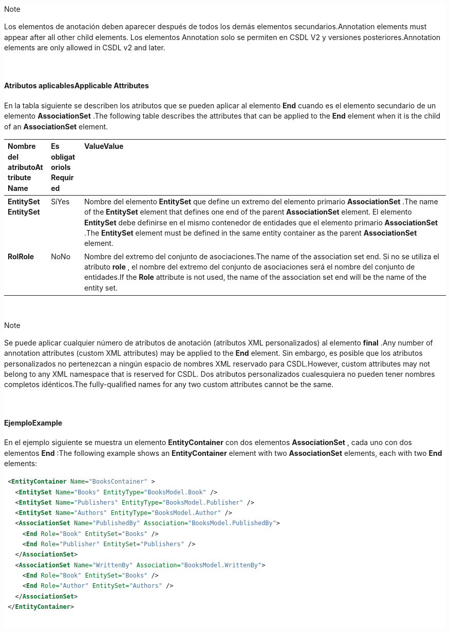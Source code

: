 > [!NOTE]
> <span data-ttu-id="8e31a-366">Los elementos de anotación deben aparecer después de todos los demás elementos secundarios.</span><span class="sxs-lookup"><span data-stu-id="8e31a-366">Annotation elements must appear after all other child elements.</span></span> <span data-ttu-id="8e31a-367">Los elementos Annotation solo se permiten en CSDL V2 y versiones posteriores.</span><span class="sxs-lookup"><span data-stu-id="8e31a-367">Annotation elements are only allowed in CSDL v2 and later.</span></span>

 

#### <a name="applicable-attributes"></a><span data-ttu-id="8e31a-368">Atributos aplicables</span><span class="sxs-lookup"><span data-stu-id="8e31a-368">Applicable Attributes</span></span>

<span data-ttu-id="8e31a-369">En la tabla siguiente se describen los atributos que se pueden aplicar al elemento **End** cuando es el elemento secundario de un elemento **AssociationSet** .</span><span class="sxs-lookup"><span data-stu-id="8e31a-369">The following table describes the attributes that can be applied to the **End** element when it is the child of an **AssociationSet** element.</span></span>

| <span data-ttu-id="8e31a-370">Nombre del atributo</span><span class="sxs-lookup"><span data-stu-id="8e31a-370">Attribute Name</span></span> | <span data-ttu-id="8e31a-371">Es obligatorio</span><span class="sxs-lookup"><span data-stu-id="8e31a-371">Is Required</span></span> | <span data-ttu-id="8e31a-372">Value</span><span class="sxs-lookup"><span data-stu-id="8e31a-372">Value</span></span>                                                                                                                                                                                                                 |
|:---------------|:------------|:----------------------------------------------------------------------------------------------------------------------------------------------------------------------------------------------------------------------|
| <span data-ttu-id="8e31a-373">**EntitySet**</span><span class="sxs-lookup"><span data-stu-id="8e31a-373">**EntitySet**</span></span>  | <span data-ttu-id="8e31a-374">Sí</span><span class="sxs-lookup"><span data-stu-id="8e31a-374">Yes</span></span>         | <span data-ttu-id="8e31a-375">Nombre del elemento **EntitySet** que define un extremo del elemento primario **AssociationSet** .</span><span class="sxs-lookup"><span data-stu-id="8e31a-375">The name of the **EntitySet** element that defines one end of the parent **AssociationSet** element.</span></span> <span data-ttu-id="8e31a-376">El elemento **EntitySet** debe definirse en el mismo contenedor de entidades que el elemento primario **AssociationSet** .</span><span class="sxs-lookup"><span data-stu-id="8e31a-376">The **EntitySet** element must be defined in the same entity container as the parent **AssociationSet** element.</span></span> |
| <span data-ttu-id="8e31a-377">**Rol**</span><span class="sxs-lookup"><span data-stu-id="8e31a-377">**Role**</span></span>       | <span data-ttu-id="8e31a-378">No</span><span class="sxs-lookup"><span data-stu-id="8e31a-378">No</span></span>          | <span data-ttu-id="8e31a-379">Nombre del extremo del conjunto de asociaciones.</span><span class="sxs-lookup"><span data-stu-id="8e31a-379">The name of the association set end.</span></span> <span data-ttu-id="8e31a-380">Si no se utiliza el atributo **role** , el nombre del extremo del conjunto de asociaciones será el nombre del conjunto de entidades.</span><span class="sxs-lookup"><span data-stu-id="8e31a-380">If the **Role** attribute is not used, the name of the association set end will be the name of the entity set.</span></span>                                                                   |

 

> [!NOTE]
> <span data-ttu-id="8e31a-381">Se puede aplicar cualquier número de atributos de anotación (atributos XML personalizados) al elemento **final** .</span><span class="sxs-lookup"><span data-stu-id="8e31a-381">Any number of annotation attributes (custom XML attributes) may be applied to the **End** element.</span></span> <span data-ttu-id="8e31a-382">Sin embargo, es posible que los atributos personalizados no pertenezcan a ningún espacio de nombres XML reservado para CSDL.</span><span class="sxs-lookup"><span data-stu-id="8e31a-382">However, custom attributes may not belong to any XML namespace that is reserved for CSDL.</span></span> <span data-ttu-id="8e31a-383">Dos atributos personalizados cualesquiera no pueden tener nombres completos idénticos.</span><span class="sxs-lookup"><span data-stu-id="8e31a-383">The fully-qualified names for any two custom attributes cannot be the same.</span></span>

 

#### <a name="example"></a><span data-ttu-id="8e31a-384">Ejemplo</span><span class="sxs-lookup"><span data-stu-id="8e31a-384">Example</span></span>

<span data-ttu-id="8e31a-385">En el ejemplo siguiente se muestra un elemento **EntityContainer** con dos elementos **AssociationSet** , cada uno con dos elementos **End** :</span><span class="sxs-lookup"><span data-stu-id="8e31a-385">The following example shows an **EntityContainer** element with two **AssociationSet** elements, each with two **End** elements:</span></span>

``` xml
 <EntityContainer Name="BooksContainer" >
   <EntitySet Name="Books" EntityType="BooksModel.Book" />
   <EntitySet Name="Publishers" EntityType="BooksModel.Publisher" />
   <EntitySet Name="Authors" EntityType="BooksModel.Author" />
   <AssociationSet Name="PublishedBy" Association="BooksModel.PublishedBy">
     <End Role="Book" EntitySet="Books" />
     <End Role="Publisher" EntitySet="Publishers" />
   </AssociationSet>
   <AssociationSet Name="WrittenBy" Association="BooksModel.WrittenBy">
     <End Role="Book" EntitySet="Books" />
     <End Role="Author" EntitySet="Authors" />
   </AssociationSet>
 </EntityContainer>
```
 